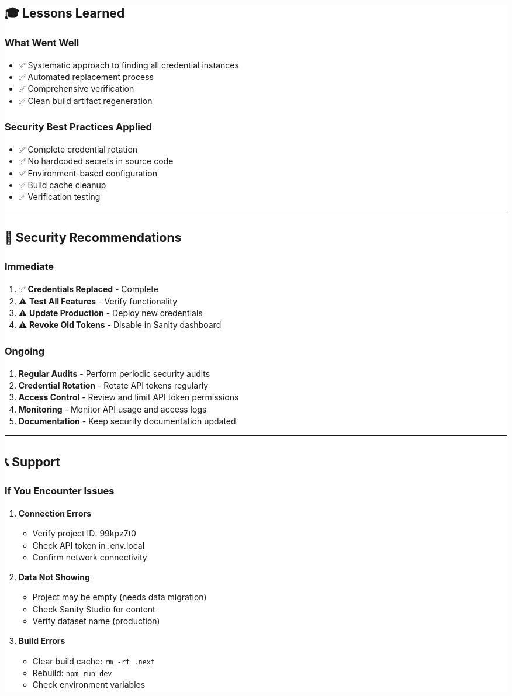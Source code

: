 
## 🎓 Lessons Learned

### What Went Well
- ✅ Systematic approach to finding all credential instances
- ✅ Automated replacement process
- ✅ Comprehensive verification
- ✅ Clean build artifact regeneration

### Security Best Practices Applied
- ✅ Complete credential rotation
- ✅ No hardcoded secrets in source code
- ✅ Environment-based configuration
- ✅ Build cache cleanup
- ✅ Verification testing

---

## 🔐 Security Recommendations

### Immediate
1. ✅ **Credentials Replaced** - Complete
2. ⚠️ **Test All Features** - Verify functionality
3. ⚠️ **Update Production** - Deploy new credentials
4. ⚠️ **Revoke Old Tokens** - Disable in Sanity dashboard

### Ongoing
1. **Regular Audits** - Perform periodic security audits
2. **Credential Rotation** - Rotate API tokens regularly
3. **Access Control** - Review and limit API token permissions
4. **Monitoring** - Monitor API usage and access logs
5. **Documentation** - Keep security documentation updated

---

## 📞 Support

### If You Encounter Issues

1. **Connection Errors**
   - Verify project ID: 99kpz7t0
   - Check API token in .env.local
   - Confirm network connectivity

2. **Data Not Showing**
   - Project may be empty (needs data migration)
   - Check Sanity Studio for content
   - Verify dataset name (production)

3. **Build Errors**
   - Clear build cache: `rm -rf .next`
   - Rebuild: `npm run dev`
   - Check environment variables
